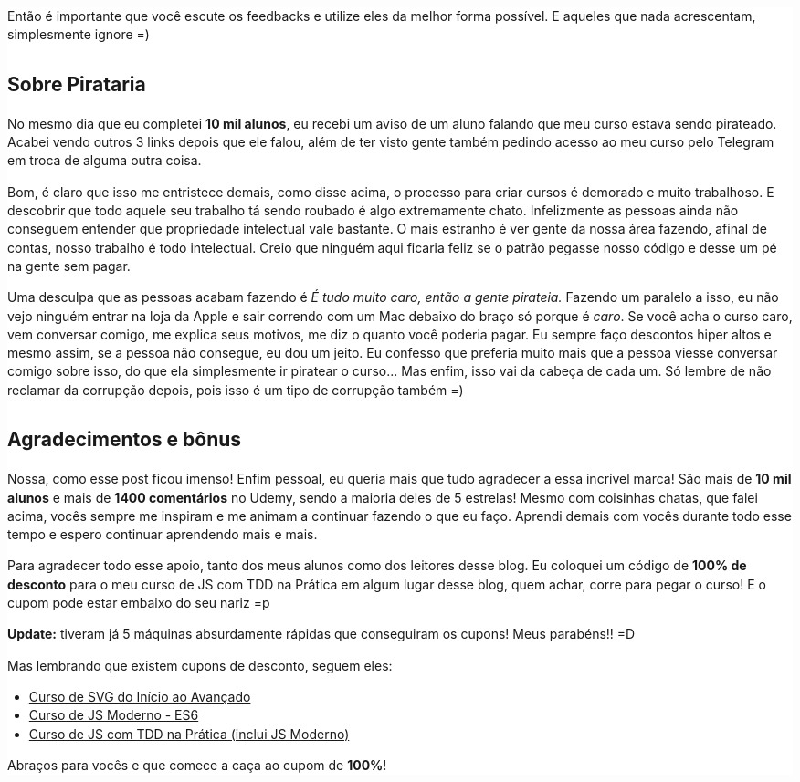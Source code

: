 Então é importante que você escute os feedbacks e utilize eles da melhor forma possível. E aqueles que nada acrescentam, simplesmente ignore =)

<h2 id="sobre-pirataria">Sobre Pirataria</h2>

No mesmo dia que eu completei **10 mil alunos**, eu recebi um aviso de um aluno falando que meu curso estava sendo pirateado. Acabei vendo outros 3 links depois que ele falou, além de ter visto gente também pedindo acesso ao meu curso pelo Telegram em troca de alguma outra coisa.

Bom, é claro que isso me entristece demais, como disse acima, o processo para criar cursos é demorado e muito trabalhoso. E descobrir que todo aquele seu trabalho tá sendo roubado é algo extremamente chato. Infelizmente as pessoas ainda não conseguem entender que propriedade intelectual vale bastante. O mais estranho é ver gente da nossa área fazendo, afinal de contas, nosso trabalho é todo intelectual. Creio que ninguém aqui ficaria feliz se o patrão pegasse nosso código e desse um pé na gente sem pagar.

Uma desculpa que as pessoas acabam fazendo é _É tudo muito caro, então a gente pirateia._ Fazendo um paralelo a isso, eu não vejo ninguém entrar na loja da Apple e sair correndo com um Mac debaixo do braço só porque é _caro_. Se você acha o curso caro, vem conversar comigo, me explica seus motivos, me diz o quanto você poderia pagar. Eu sempre faço descontos hiper altos e mesmo assim, se a pessoa não consegue, eu dou um jeito. Eu confesso que preferia muito mais que a pessoa viesse conversar comigo sobre isso, do que ela simplesmente ir piratear o curso... Mas enfim, isso vai da cabeça de cada um. Só lembre de não reclamar da corrupção depois, pois isso é um tipo de corrupção também =)

<h2 id="agradecimentos">Agradecimentos e bônus</h2>

Nossa, como esse post ficou imenso! Enfim pessoal, eu queria mais que tudo agradecer a essa incrível marca! São mais de **10 mil alunos** e mais de **1400 comentários** no Udemy, sendo a maioria deles de 5 estrelas! Mesmo com coisinhas chatas, que falei acima, vocês sempre me inspiram e me animam a continuar fazendo o que eu faço. Aprendi demais com vocês durante todo esse tempo e espero continuar aprendendo mais e mais.

Para agradecer todo esse apoio, tanto dos meus alunos como dos leitores desse blog. Eu coloquei um código de **100% de desconto** para o meu curso de JS com TDD na Prática em algum lugar desse blog, quem achar, corre para pegar o curso! E o cupom pode estar embaixo do seu nariz =p

**Update:** tiveram já 5 máquinas absurdamente rápidas que conseguiram os cupons! Meus parabéns!! =D

Mas lembrando que existem cupons de desconto, seguem eles:

- [Curso de SVG do Início ao Avançado](https://www.udemy.com/aprendendo-svg-do-inicio-ao-avancado/?couponCode=PROMOJUN20)
- [Curso de JS Moderno - ES6](https://www.udemy.com/curso-completo-de-javascript-moderno-es6?couponCode=PROMOJUN20)
- [Curso de JS com TDD na Prática (inclui JS Moderno)](https://www.udemy.com/js-com-tdd-na-pratica/?couponCode=PROMOJUN20)

Abraços para vocês e que comece a caça ao cupom de **100%**!
